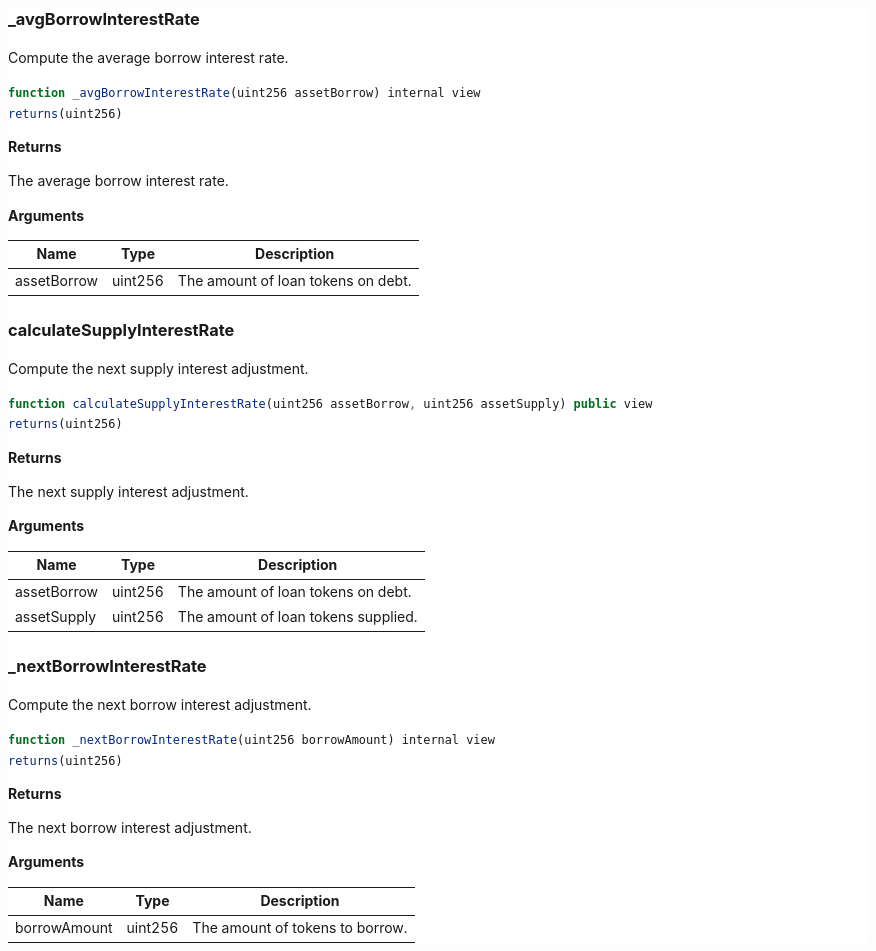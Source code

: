 ### \_avgBorrowInterestRate

Compute the average borrow interest rate.

```js
function _avgBorrowInterestRate(uint256 assetBorrow) internal view
returns(uint256)
```

**Returns**

The average borrow interest rate.

**Arguments**

| Name        | Type    | Description                        |
| ----------- | ------- | ---------------------------------- |
| assetBorrow | uint256 | The amount of loan tokens on debt. |

### calculateSupplyInterestRate

Compute the next supply interest adjustment.

```js
function calculateSupplyInterestRate(uint256 assetBorrow, uint256 assetSupply) public view
returns(uint256)
```

**Returns**

The next supply interest adjustment.

**Arguments**

| Name        | Type    | Description                         |
| ----------- | ------- | ----------------------------------- |
| assetBorrow | uint256 | The amount of loan tokens on debt.  |
| assetSupply | uint256 | The amount of loan tokens supplied. |

### \_nextBorrowInterestRate

Compute the next borrow interest adjustment.

```js
function _nextBorrowInterestRate(uint256 borrowAmount) internal view
returns(uint256)
```

**Returns**

The next borrow interest adjustment.

**Arguments**

| Name         | Type    | Description                     |
| ------------ | ------- | ------------------------------- |
| borrowAmount | uint256 | The amount of tokens to borrow. |
